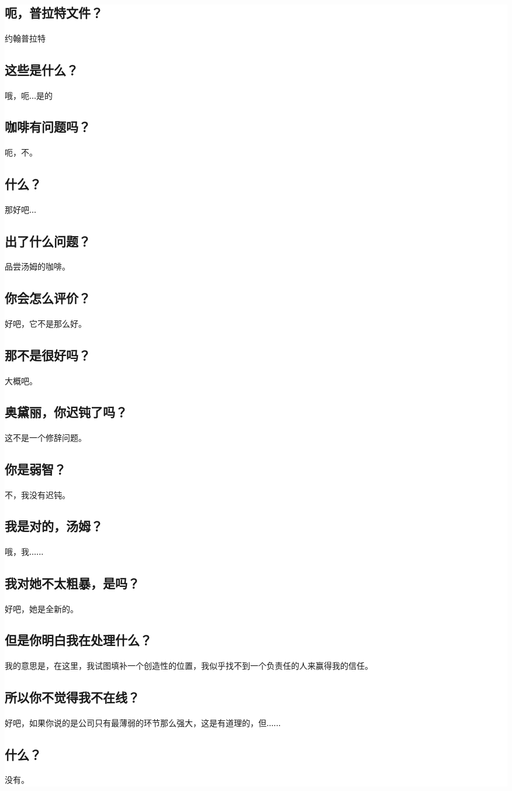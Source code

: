 ## 呃，普拉特文件？
约翰普拉特

##  这些是什么？
哦，呃...是的

## 咖啡有问题吗？
呃，不。

##  什么？
那好吧...

## 出了什么问题？
品尝汤姆的咖啡。

## 你会怎么评价？
好吧，它不是那么好。

## 那不是很好吗？
大概吧。

## 奥黛丽，你迟钝了吗？
这不是一个修辞问题。

##  你是弱智？
不，我没有迟钝。

## 我是对的，汤姆？
哦，我......

## 我对她不太粗暴，是吗？
好吧，她是全新的。

## 但是你明白我在处理什么？
我的意思是，在这里，我试图填补一个创造性的位置，我似乎找不到一个负责任的人来赢得我的信任。

## 所以你不觉得我不在线？
好吧，如果你说的是公司只有最薄弱的环节那么强大，这是有道理的，但......

##  什么？
没有。
